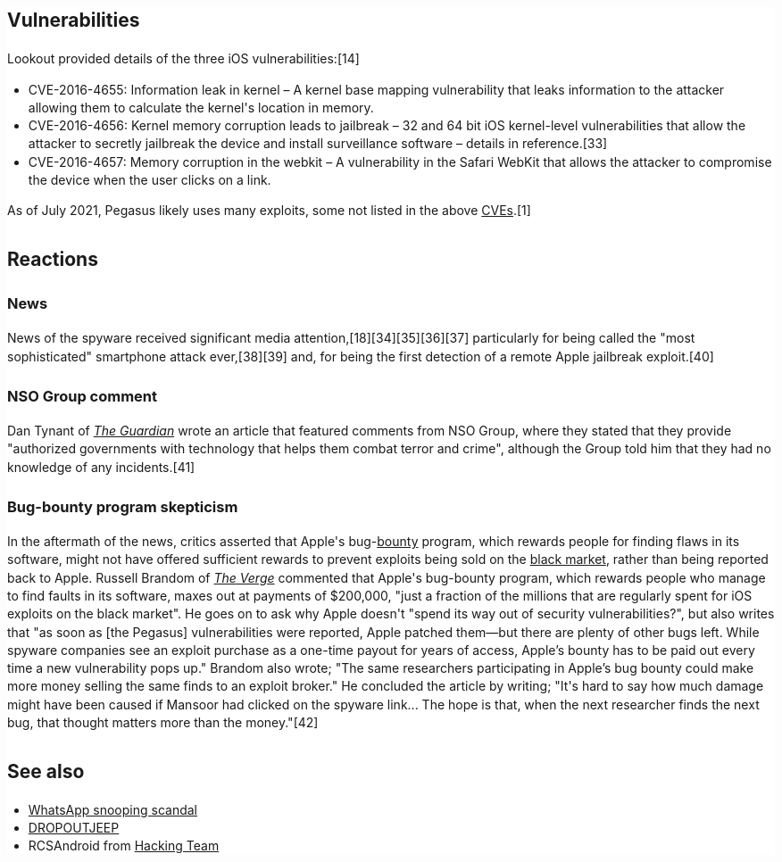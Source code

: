 ## Vulnerabilities

Lookout provided details of the three iOS vulnerabilities:[14]

  * CVE-2016-4655: Information leak in kernel – A kernel base mapping vulnerability that leaks information to the attacker allowing them to calculate the kernel's location in memory.
  * CVE-2016-4656: Kernel memory corruption leads to jailbreak – 32 and 64 bit iOS kernel-level vulnerabilities that allow the attacker to secretly jailbreak the device and install surveillance software – details in reference.[33]
  * CVE-2016-4657: Memory corruption in the webkit – A vulnerability in the Safari WebKit that allows the attacker to compromise the device when the user clicks on a link.

As of July 2021, Pegasus likely uses many exploits, some not listed in the above [CVEs](/wiki/Common_Vulnerabilities_and_Exposures).[1]

## Reactions

### News

News of the spyware received significant media attention,[18][34][35][36][37] particularly for being called the "most sophisticated" smartphone attack ever,[38][39] and, for being the first detection of a remote Apple jailbreak exploit.[40]

### NSO Group comment

Dan Tynant of _[The Guardian](/wiki/The_Guardian)_ wrote an article that featured comments from NSO Group, where they stated that they provide "authorized governments with technology that helps them combat terror and crime", although the Group told him that they had no knowledge of any incidents.[41]

### Bug-bounty program skepticism

In the aftermath of the news, critics asserted that Apple's bug-[bounty](/wiki/Bounty_\(reward\)) program, which rewards people for finding flaws in its software, might not have offered sufficient rewards to prevent exploits being sold on the [black market](/wiki/Black_market), rather than being reported back to Apple. Russell Brandom of _[The Verge](/wiki/The_Verge)_ commented that Apple's bug-bounty program, which rewards people who manage to find faults in its software, maxes out at payments of $200,000, "just a fraction of the millions that are regularly spent for iOS exploits on the black market". He goes on to ask why Apple doesn't "spend its way out of security vulnerabilities?", but also writes that "as soon as [the Pegasus] vulnerabilities were reported, Apple patched them—but there are plenty of other bugs left. While spyware companies see an exploit purchase as a one-time payout for years of access, Apple’s bounty has to be paid out every time a new vulnerability pops up." Brandom also wrote; "The same researchers participating in Apple’s bug bounty could make more money selling the same finds to an exploit broker." He concluded the article by writing; "It's hard to say how much damage might have been caused if Mansoor had clicked on the spyware link... The hope is that, when the next researcher finds the next bug, that thought matters more than the money."[42]

## See also

  * [WhatsApp snooping scandal](/wiki/WhatsApp_snooping_scandal)
  * [DROPOUTJEEP](/wiki/DROPOUTJEEP)
  * RCSAndroid from [Hacking Team](/wiki/Hacking_Team)
